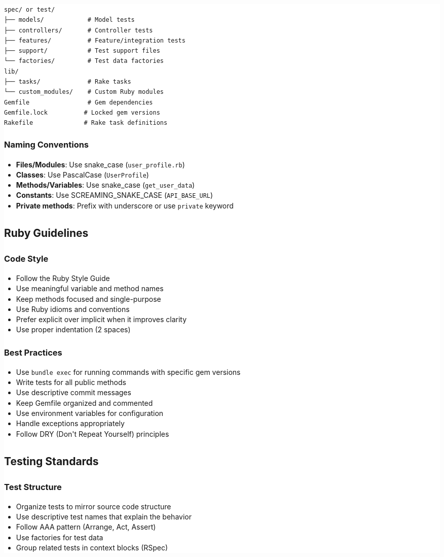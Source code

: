 ```
spec/ or test/
├── models/            # Model tests
├── controllers/       # Controller tests
├── features/          # Feature/integration tests
├── support/           # Test support files
└── factories/         # Test data factories
lib/
├── tasks/             # Rake tasks
└── custom_modules/    # Custom Ruby modules
Gemfile                # Gem dependencies
Gemfile.lock          # Locked gem versions
Rakefile              # Rake task definitions
```

### Naming Conventions
- **Files/Modules**: Use snake_case (`user_profile.rb`)
- **Classes**: Use PascalCase (`UserProfile`)
- **Methods/Variables**: Use snake_case (`get_user_data`)
- **Constants**: Use SCREAMING_SNAKE_CASE (`API_BASE_URL`)
- **Private methods**: Prefix with underscore or use `private` keyword

## Ruby Guidelines

### Code Style
- Follow the Ruby Style Guide
- Use meaningful variable and method names
- Keep methods focused and single-purpose
- Use Ruby idioms and conventions
- Prefer explicit over implicit when it improves clarity
- Use proper indentation (2 spaces)

### Best Practices
- Use `bundle exec` for running commands with specific gem versions
- Write tests for all public methods
- Use descriptive commit messages
- Keep Gemfile organized and commented
- Use environment variables for configuration
- Handle exceptions appropriately
- Follow DRY (Don't Repeat Yourself) principles

## Testing Standards

### Test Structure
- Organize tests to mirror source code structure
- Use descriptive test names that explain the behavior
- Follow AAA pattern (Arrange, Act, Assert)
- Use factories for test data
- Group related tests in context blocks (RSpec)

